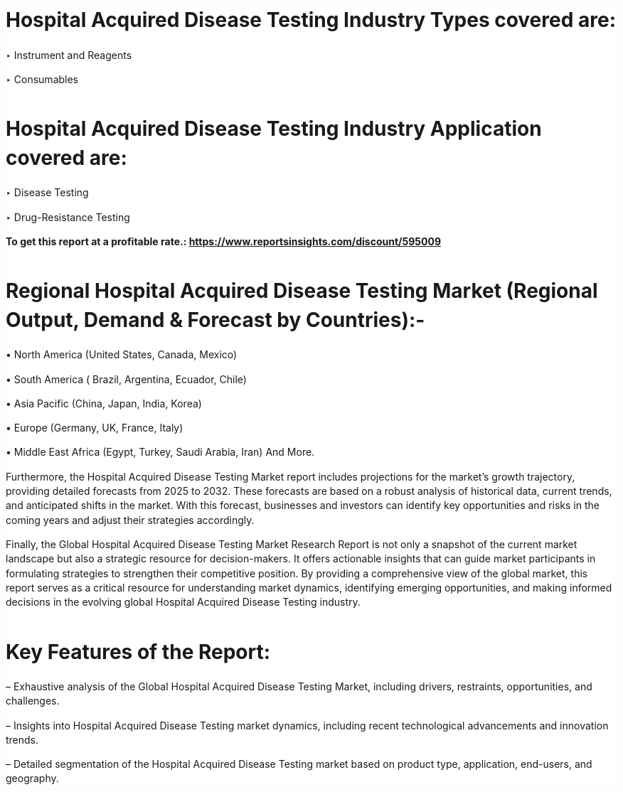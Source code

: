 # <strong>Hospital Acquired Disease Testing Industry Types covered are:</strong>

‣ Instrument and Reagents

‣ Consumables

# <strong>Hospital Acquired Disease Testing Industry Application covered are:</strong>

‣ Disease Testing

‣  Drug-Resistance Testing

<strong>To get this report at a profitable rate.: <a href=https://www.reportsinsights.com/discount/595009>https://www.reportsinsights.com/discount/595009</a></strong>

# <strong>Regional Hospital Acquired Disease Testing Market (Regional Output, Demand &amp; Forecast by Countries):-</strong>

• North America (United States, Canada, Mexico)

• South America ( Brazil, Argentina, Ecuador, Chile)

• Asia Pacific (China, Japan, India, Korea)

• Europe (Germany, UK, France, Italy)

• Middle East Africa (Egypt, Turkey, Saudi Arabia, Iran) And More.

Furthermore, the Hospital Acquired Disease Testing Market report includes projections for the market’s growth trajectory, providing detailed forecasts from 2025 to 2032. These forecasts are based on a robust analysis of historical data, current trends, and anticipated shifts in the market. With this forecast, businesses and investors can identify key opportunities and risks in the coming years and adjust their strategies accordingly.

Finally, the Global Hospital Acquired Disease Testing Market Research Report is not only a snapshot of the current market landscape but also a strategic resource for decision-makers. It offers actionable insights that can guide market participants in formulating strategies to strengthen their competitive position. By providing a comprehensive view of the global market, this report serves as a critical resource for understanding market dynamics, identifying emerging opportunities, and making informed decisions in the evolving global Hospital Acquired Disease Testing industry.

# <strong>Key Features of the Report:</strong>

– Exhaustive analysis of the Global Hospital Acquired Disease Testing Market, including drivers, restraints, opportunities, and challenges.

– Insights into Hospital Acquired Disease Testing market dynamics, including recent technological advancements and innovation trends.

– Detailed segmentation of the Hospital Acquired Disease Testing market based on product type, application, end-users, and geography.
